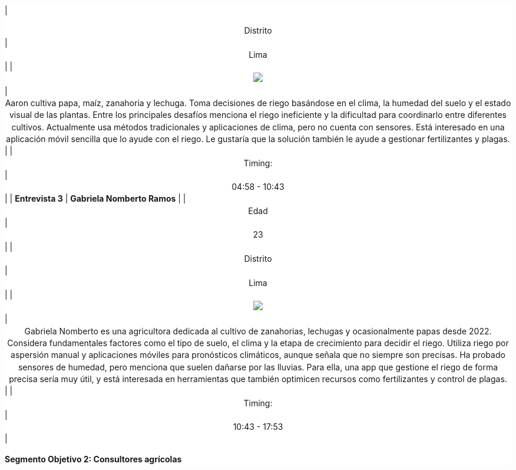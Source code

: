 |                         <center>Distrito</center>                         |                                                                                                                                                                                                                                                                   <center>Lima</center>                                                                                                                                                                                                                                                                   |
| <center> <img src="./assets/Entrevista Aaron.png" width="600"/> </center> | <center>Aaron cultiva papa, maíz, zanahoria y lechuga. Toma decisiones de riego basándose en el clima, la humedad del suelo y el estado visual de las plantas. Entre los principales desafíos menciona el riego ineficiente y la dificultad para coordinarlo entre diferentes cultivos. Actualmente usa métodos tradicionales y aplicaciones de clima, pero no cuenta con sensores. Está interesado en una aplicación móvil sencilla que lo ayude con el riego. Le gustaría que la solución también le ayude a gestionar fertilizantes y plagas.</center> |
|                         <center>Timing: </center>                         |                                                                                                                                                                                                                                                                  <center>04:58 - 10:43</center>                                                                                                                                                                                                                                                                   |
|                             **Entrevista 3**                              |                                                                                                                                    **Gabriela Nomberto Ramos**                                                                                                                                                                                                                                                                                                                                            |
|                           <center>Edad</center>                           |                                                                                                                                                                                                                                                                    <center>23 </center>                                                                                                                                                                                                                                                                     |
|                         <center>Distrito</center>                         |                                                                                                                                                                                                                                                                    <center> Lima</center>                                                                                                                                                                                                                                                                     |
|                            <center> <img src="./assets/entrevista_gabriela.png" width="600"/> </center>                             |                                                                                                                                                                                                                                                                    <center>Gabriela Nomberto es una agricultora dedicada al cultivo de zanahorias, lechugas y ocasionalmente papas desde 2022. Considera fundamentales factores como el tipo de suelo, el clima y la etapa de crecimiento para decidir el riego. Utiliza riego por aspersión manual y aplicaciones móviles para pronósticos climáticos, aunque señala que no siempre son precisas. Ha probado sensores de humedad, pero menciona que suelen dañarse por las lluvias. Para ella, una app que gestione el riego de forma precisa sería muy útil, y está interesada en herramientas que también optimicen recursos como fertilizantes y control de plagas.</center>                                                                                                                                                                                                                                                                     |
|                         <center>Timing: </center>                         |                                                                                                                                                                                                                                                                  <center>10:43 -  17:53</center>                                                                                                                                                                                                                                                                   |

**Segmento Objetivo 2: Consultores agrícolas**
